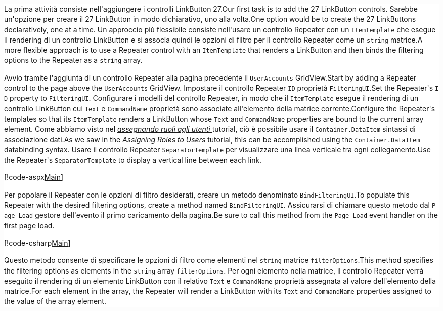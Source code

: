<span data-ttu-id="9b1c0-176">La prima attività consiste nell'aggiungere i controlli LinkButton 27.</span><span class="sxs-lookup"><span data-stu-id="9b1c0-176">Our first task is to add the 27 LinkButton controls.</span></span> <span data-ttu-id="9b1c0-177">Sarebbe un'opzione per creare il 27 LinkButton in modo dichiarativo, uno alla volta.</span><span class="sxs-lookup"><span data-stu-id="9b1c0-177">One option would be to create the 27 LinkButtons declaratively, one at a time.</span></span> <span data-ttu-id="9b1c0-178">Un approccio più flessibile consiste nell'usare un controllo Repeater con un `ItemTemplate` che esegue il rendering di un controllo LinkButton e si associa quindi le opzioni di filtro per il controllo Repeater come un `string` matrice.</span><span class="sxs-lookup"><span data-stu-id="9b1c0-178">A more flexible approach is to use a Repeater control with an `ItemTemplate` that renders a LinkButton and then binds the filtering options to the Repeater as a `string` array.</span></span>

<span data-ttu-id="9b1c0-179">Avvio tramite l'aggiunta di un controllo Repeater alla pagina precedente il `UserAccounts` GridView.</span><span class="sxs-lookup"><span data-stu-id="9b1c0-179">Start by adding a Repeater control to the page above the `UserAccounts` GridView.</span></span> <span data-ttu-id="9b1c0-180">Impostare il controllo Repeater `ID` proprietà `FilteringUI`.</span><span class="sxs-lookup"><span data-stu-id="9b1c0-180">Set the Repeater's `ID` property to `FilteringUI`.</span></span> <span data-ttu-id="9b1c0-181">Configurare i modelli del controllo Repeater, in modo che il `ItemTemplate` esegue il rendering di un controllo LinkButton cui `Text` e `CommandName` proprietà sono associate all'elemento della matrice corrente.</span><span class="sxs-lookup"><span data-stu-id="9b1c0-181">Configure the Repeater's templates so that its `ItemTemplate` renders a LinkButton whose `Text` and `CommandName` properties are bound to the current array element.</span></span> <span data-ttu-id="9b1c0-182">Come abbiamo visto nel <a id="_msoanchor_3"> </a> [ *assegnando ruoli agli utenti* ](../roles/assigning-roles-to-users-cs.md) tutorial, ciò è possibile usare il `Container.DataItem` sintassi di associazione dati.</span><span class="sxs-lookup"><span data-stu-id="9b1c0-182">As we saw in the <a id="_msoanchor_3"></a>[*Assigning Roles to Users*](../roles/assigning-roles-to-users-cs.md) tutorial, this can be accomplished using the `Container.DataItem` databinding syntax.</span></span> <span data-ttu-id="9b1c0-183">Usare il controllo Repeater `SeparatorTemplate` per visualizzare una linea verticale tra ogni collegamento.</span><span class="sxs-lookup"><span data-stu-id="9b1c0-183">Use the Repeater's `SeparatorTemplate` to display a vertical line between each link.</span></span>

[!code-aspx[Main](building-an-interface-to-select-one-user-account-from-many-cs/samples/sample6.aspx)]

<span data-ttu-id="9b1c0-184">Per popolare il Repeater con le opzioni di filtro desiderati, creare un metodo denominato `BindFilteringUI`.</span><span class="sxs-lookup"><span data-stu-id="9b1c0-184">To populate this Repeater with the desired filtering options, create a method named `BindFilteringUI`.</span></span> <span data-ttu-id="9b1c0-185">Assicurarsi di chiamare questo metodo dal `Page_Load` gestore dell'evento il primo caricamento della pagina.</span><span class="sxs-lookup"><span data-stu-id="9b1c0-185">Be sure to call this method from the `Page_Load` event handler on the first page load.</span></span>

[!code-csharp[Main](building-an-interface-to-select-one-user-account-from-many-cs/samples/sample7.cs)]

<span data-ttu-id="9b1c0-186">Questo metodo consente di specificare le opzioni di filtro come elementi nel `string` matrice `filterOptions`.</span><span class="sxs-lookup"><span data-stu-id="9b1c0-186">This method specifies the filtering options as elements in the `string` array `filterOptions`.</span></span> <span data-ttu-id="9b1c0-187">Per ogni elemento nella matrice, il controllo Repeater verrà eseguito il rendering di un elemento LinkButton con il relativo `Text` e `CommandName` proprietà assegnata al valore dell'elemento della matrice.</span><span class="sxs-lookup"><span data-stu-id="9b1c0-187">For each element in the array, the Repeater will render a LinkButton with its `Text` and `CommandName` properties assigned to the value of the array element.</span></span>
